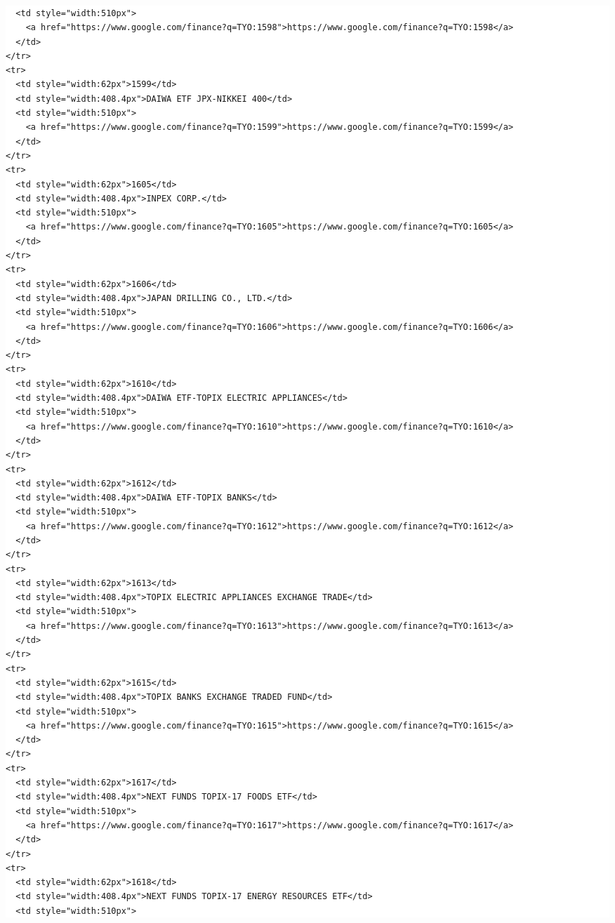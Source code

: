       <td style="width:510px">
        <a href="https://www.google.com/finance?q=TYO:1598">https://www.google.com/finance?q=TYO:1598</a>
      </td>
    </tr>
    <tr>
      <td style="width:62px">1599</td>
      <td style="width:408.4px">DAIWA ETF JPX-NIKKEI 400</td>
      <td style="width:510px">
        <a href="https://www.google.com/finance?q=TYO:1599">https://www.google.com/finance?q=TYO:1599</a>
      </td>
    </tr>
    <tr>
      <td style="width:62px">1605</td>
      <td style="width:408.4px">INPEX CORP.</td>
      <td style="width:510px">
        <a href="https://www.google.com/finance?q=TYO:1605">https://www.google.com/finance?q=TYO:1605</a>
      </td>
    </tr>
    <tr>
      <td style="width:62px">1606</td>
      <td style="width:408.4px">JAPAN DRILLING CO., LTD.</td>
      <td style="width:510px">
        <a href="https://www.google.com/finance?q=TYO:1606">https://www.google.com/finance?q=TYO:1606</a>
      </td>
    </tr>
    <tr>
      <td style="width:62px">1610</td>
      <td style="width:408.4px">DAIWA ETF-TOPIX ELECTRIC APPLIANCES</td>
      <td style="width:510px">
        <a href="https://www.google.com/finance?q=TYO:1610">https://www.google.com/finance?q=TYO:1610</a>
      </td>
    </tr>
    <tr>
      <td style="width:62px">1612</td>
      <td style="width:408.4px">DAIWA ETF-TOPIX BANKS</td>
      <td style="width:510px">
        <a href="https://www.google.com/finance?q=TYO:1612">https://www.google.com/finance?q=TYO:1612</a>
      </td>
    </tr>
    <tr>
      <td style="width:62px">1613</td>
      <td style="width:408.4px">TOPIX ELECTRIC APPLIANCES EXCHANGE TRADE</td>
      <td style="width:510px">
        <a href="https://www.google.com/finance?q=TYO:1613">https://www.google.com/finance?q=TYO:1613</a>
      </td>
    </tr>
    <tr>
      <td style="width:62px">1615</td>
      <td style="width:408.4px">TOPIX BANKS EXCHANGE TRADED FUND</td>
      <td style="width:510px">
        <a href="https://www.google.com/finance?q=TYO:1615">https://www.google.com/finance?q=TYO:1615</a>
      </td>
    </tr>
    <tr>
      <td style="width:62px">1617</td>
      <td style="width:408.4px">NEXT FUNDS TOPIX-17 FOODS ETF</td>
      <td style="width:510px">
        <a href="https://www.google.com/finance?q=TYO:1617">https://www.google.com/finance?q=TYO:1617</a>
      </td>
    </tr>
    <tr>
      <td style="width:62px">1618</td>
      <td style="width:408.4px">NEXT FUNDS TOPIX-17 ENERGY RESOURCES ETF</td>
      <td style="width:510px">